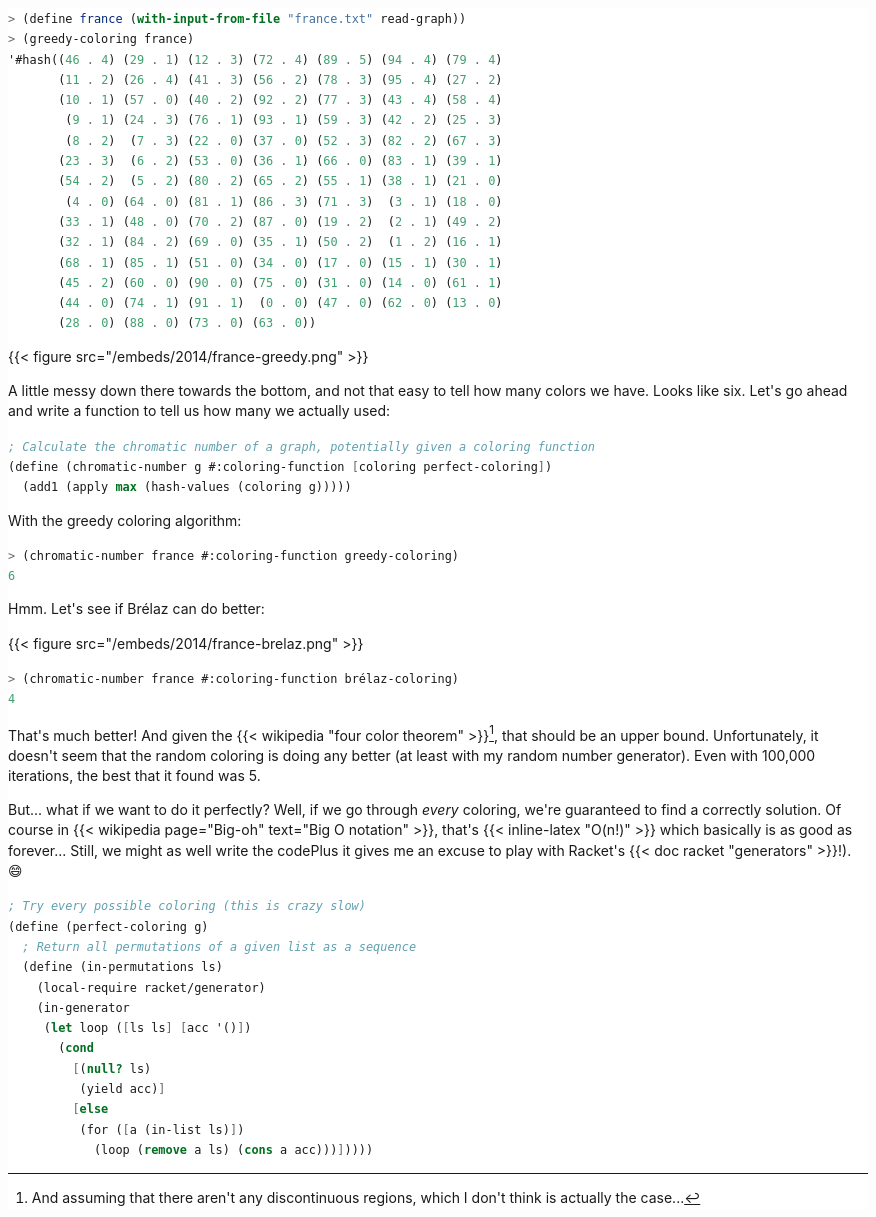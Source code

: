 ```scheme
> (define france (with-input-from-file "france.txt" read-graph))
> (greedy-coloring france)
'#hash((46 . 4) (29 . 1) (12 . 3) (72 . 4) (89 . 5) (94 . 4) (79 . 4)
       (11 . 2) (26 . 4) (41 . 3) (56 . 2) (78 . 3) (95 . 4) (27 . 2)
       (10 . 1) (57 . 0) (40 . 2) (92 . 2) (77 . 3) (43 . 4) (58 . 4)
        (9 . 1) (24 . 3) (76 . 1) (93 . 1) (59 . 3) (42 . 2) (25 . 3)
        (8 . 2)  (7 . 3) (22 . 0) (37 . 0) (52 . 3) (82 . 2) (67 . 3)
       (23 . 3)  (6 . 2) (53 . 0) (36 . 1) (66 . 0) (83 . 1) (39 . 1)
       (54 . 2)  (5 . 2) (80 . 2) (65 . 2) (55 . 1) (38 . 1) (21 . 0)
        (4 . 0) (64 . 0) (81 . 1) (86 . 3) (71 . 3)  (3 . 1) (18 . 0)
       (33 . 1) (48 . 0) (70 . 2) (87 . 0) (19 . 2)  (2 . 1) (49 . 2)
       (32 . 1) (84 . 2) (69 . 0) (35 . 1) (50 . 2)  (1 . 2) (16 . 1)
       (68 . 1) (85 . 1) (51 . 0) (34 . 0) (17 . 0) (15 . 1) (30 . 1)
       (45 . 2) (60 . 0) (90 . 0) (75 . 0) (31 . 0) (14 . 0) (61 . 1)
       (44 . 0) (74 . 1) (91 . 1)  (0 . 0) (47 . 0) (62 . 0) (13 . 0)
       (28 . 0) (88 . 0) (73 . 0) (63 . 0))
```

{{< figure src="/embeds/2014/france-greedy.png" >}}

A little messy down there towards the bottom, and not that easy to tell how many colors we have. Looks like six. Let's go ahead and write a function to tell us how many we actually used:

```scheme
; Calculate the chromatic number of a graph, potentially given a coloring function
(define (chromatic-number g #:coloring-function [coloring perfect-coloring])
  (add1 (apply max (hash-values (coloring g)))))
```

With the greedy coloring algorithm:

```scheme
> (chromatic-number france #:coloring-function greedy-coloring)
6
```

Hmm. Let's see if Brélaz can do better:

{{< figure src="/embeds/2014/france-brelaz.png" >}}

```scheme
> (chromatic-number france #:coloring-function brélaz-coloring)
4
```

That's much better! And given the {{< wikipedia "four color theorem" >}}[^3], that should be an upper bound. Unfortunately, it doesn't seem that the random coloring is doing any better (at least with my random number generator). Even with 100,000 iterations, the best that it found was 5.

But... what if we want to do it perfectly? Well, if we go through *every* coloring, we're guaranteed to find a correctly solution. Of course in {{< wikipedia page="Big-oh" text="Big O notation" >}}, that's {{< inline-latex "O(n!)" >}} which basically is as good as forever... Still, we might as well write the code<footnote>Plus it gives me an excuse to play with Racket's {{< doc racket "generators" >}}!). :smile:

```scheme
; Try every possible coloring (this is crazy slow)
(define (perfect-coloring g)
  ; Return all permutations of a given list as a sequence
  (define (in-permutations ls)
    (local-require racket/generator)
    (in-generator
     (let loop ([ls ls] [acc '()])
       (cond
         [(null? ls) 
          (yield acc)]
         [else
          (for ([a (in-list ls)])
            (loop (remove a ls) (cons a acc)))]))))
```

[^1]: Technically, {{< wikipedia "NP-complete" >}}, as noted in {{< wikipedia page="Karp's 21 NP-complete problems" text="Karp's 1972 list of 21 NP-complete problems" >}}
[^2]: Exercise for the reader: prove this :smile:
[^3]: And assuming that there aren't any discontinuous regions, which I don't think is actually the case...